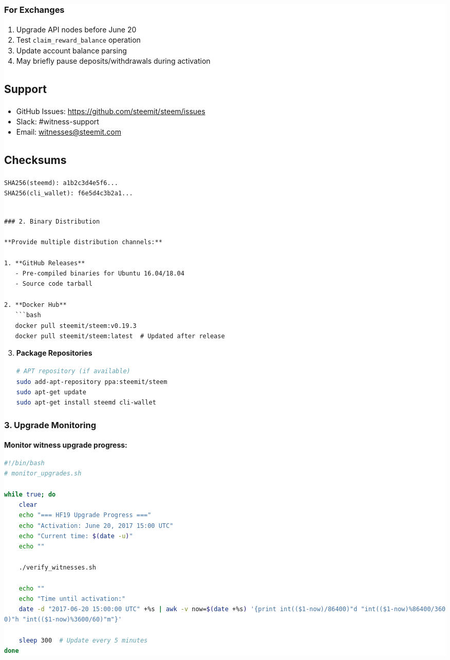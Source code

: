 ### For Exchanges
1. Upgrade API nodes before June 20
2. Test `claim_reward_balance` operation
3. Update account balance parsing
4. May briefly pause deposits/withdrawals during activation

## Support
- GitHub Issues: https://github.com/steemit/steem/issues
- Slack: #witness-support
- Email: witnesses@steemit.com

## Checksums
```
SHA256(steemd): a1b2c3d4e5f6...
SHA256(cli_wallet): f6e5d4c3b2a1...
```
```

### 2. Binary Distribution

**Provide multiple distribution channels:**

1. **GitHub Releases**
   - Pre-compiled binaries for Ubuntu 16.04/18.04
   - Source code tarball

2. **Docker Hub**
   ```bash
   docker pull steemit/steem:v0.19.3
   docker pull steemit/steem:latest  # Updated after release
   ```

3. **Package Repositories**
   ```bash
   # APT repository (if available)
   sudo add-apt-repository ppa:steemit/steem
   sudo apt-get update
   sudo apt-get install steemd cli-wallet
   ```

### 3. Upgrade Monitoring

**Monitor witness upgrade progress:**

```bash
#!/bin/bash
# monitor_upgrades.sh

while true; do
    clear
    echo "=== HF19 Upgrade Progress ==="
    echo "Activation: June 20, 2017 15:00 UTC"
    echo "Current time: $(date -u)"
    echo ""

    ./verify_witnesses.sh

    echo ""
    echo "Time until activation:"
    date -d "2017-06-20 15:00:00 UTC" +%s | awk -v now=$(date +%s) '{print int(($1-now)/86400)"d "int(($1-now)%86400/3600)"h "int(($1-now)%3600/60)"m"}'

    sleep 300  # Update every 5 minutes
done
```